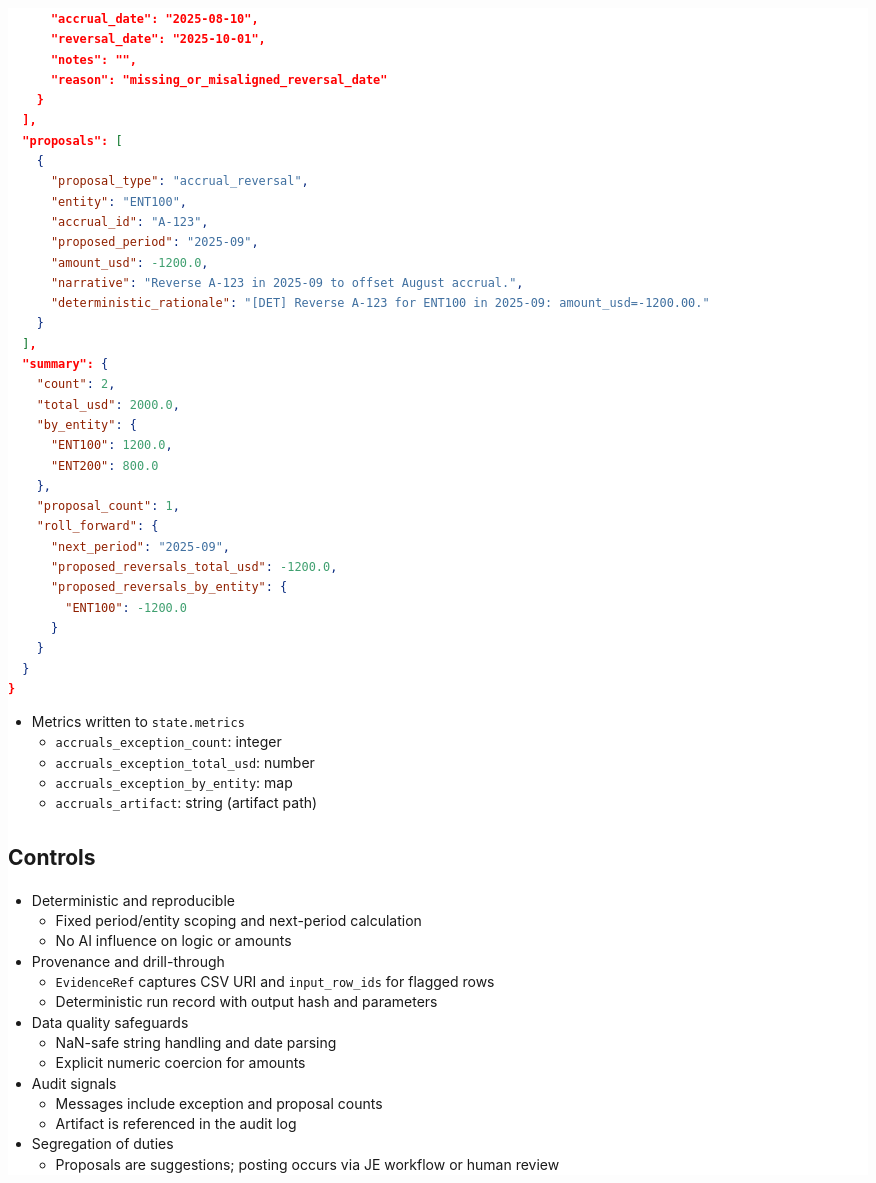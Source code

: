 ```json
      "accrual_date": "2025-08-10",
      "reversal_date": "2025-10-01",
      "notes": "",
      "reason": "missing_or_misaligned_reversal_date"
    }
  ],
  "proposals": [
    {
      "proposal_type": "accrual_reversal",
      "entity": "ENT100",
      "accrual_id": "A-123",
      "proposed_period": "2025-09",
      "amount_usd": -1200.0,
      "narrative": "Reverse A-123 in 2025-09 to offset August accrual.",
      "deterministic_rationale": "[DET] Reverse A-123 for ENT100 in 2025-09: amount_usd=-1200.00."
    }
  ],
  "summary": {
    "count": 2,
    "total_usd": 2000.0,
    "by_entity": {
      "ENT100": 1200.0,
      "ENT200": 800.0
    },
    "proposal_count": 1,
    "roll_forward": {
      "next_period": "2025-09",
      "proposed_reversals_total_usd": -1200.0,
      "proposed_reversals_by_entity": {
        "ENT100": -1200.0
      }
    }
  }
}
```

- Metrics written to `state.metrics`
  - `accruals_exception_count`: integer
  - `accruals_exception_total_usd`: number
  - `accruals_exception_by_entity`: map
  - `accruals_artifact`: string (artifact path)

## Controls

- Deterministic and reproducible
  - Fixed period/entity scoping and next-period calculation
  - No AI influence on logic or amounts
- Provenance and drill-through
  - `EvidenceRef` captures CSV URI and `input_row_ids` for flagged rows
  - Deterministic run record with output hash and parameters
- Data quality safeguards
  - NaN-safe string handling and date parsing
  - Explicit numeric coercion for amounts
- Audit signals
  - Messages include exception and proposal counts
  - Artifact is referenced in the audit log
- Segregation of duties
  - Proposals are suggestions; posting occurs via JE workflow or human review
